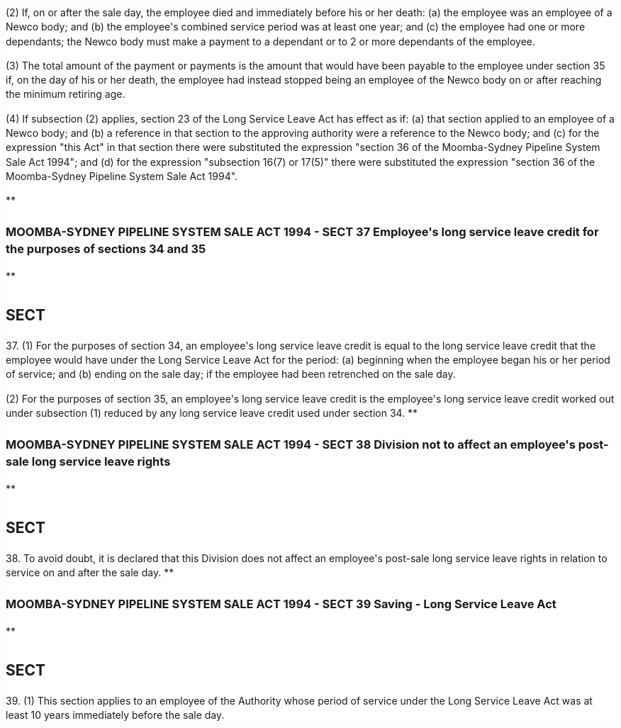 <lf>   (2) If, on or after the sale day, the employee died and immediately before his or her death:<lf>   (a) the employee was an employee of a Newco body; and<lf>   (b) the employee's combined service period was at least one year; and<lf>   (c) the employee had one or more dependants;<lf> the Newco body must make a payment to a dependant or to 2 or more dependants of the employee. <p><lf>   (3) The total amount of the payment or payments is the amount that would have been payable to the employee under section 35 if, on the day of his or her death, the employee had instead stopped being an employee of the Newco body on or after reaching the minimum retiring age. <p><lf>   (4) If subsection (2) applies, section 23 of the Long Service Leave Act has effect as if:<lf>   (a) that section applied to an employee of a Newco body; and<lf>   (b) a reference in that section to the approving authority were a reference to the Newco body; and<lf>   (c) for the expression "this Act" in that section there were substituted the expression "section 36 of the Moomba-Sydney Pipeline System Sale Act 1994"; and<lf>   (d) for the expression "subsection 16(7) or 17(5)" there were substituted the expression "section 36 of the Moomba-Sydney Pipeline System Sale Act 1994". </lf></lf></lf></lf></lf></p></lf></p></lf></lf></lf></lf></lf>
</sect>
**<b>

### <name>MOOMBA-SYDNEY PIPELINE SYSTEM SALE ACT 1994 - SECT 37 Employee's long service leave credit for the purposes of sections 34 and 35 </name>
</b>** 

## SECT
<sect>   37\. (1) For the purposes of section 34, an employee's long service leave credit is equal to the long service leave credit that the employee would have under the Long Service Leave Act for the period:<lf>   (a) beginning when the employee began his or her period of service; and<lf>   (b) ending on the sale day;<lf> if the employee had been retrenched on the sale day. 

<lf>   (2) For the purposes of section 35, an employee's long service leave credit is the employee's long service leave credit worked out under subsection (1) reduced by any long service leave credit used under section 34\. </lf>
</lf></lf></lf></sect>
**<b>

### <name>MOOMBA-SYDNEY PIPELINE SYSTEM SALE ACT 1994 - SECT 38 Division not to affect an employee's post-sale long service leave rights </name>
</b>** 

## SECT
<sect>   38\. To avoid doubt, it is declared that this Division does not affect an employee's post-sale long service leave rights in relation to service on and after the sale day. </sect>
**<b>

### <name>MOOMBA-SYDNEY PIPELINE SYSTEM SALE ACT 1994 - SECT 39 Saving - Long Service Leave Act </name>
</b>** 

## SECT
<sect>   39\. (1) This section applies to an employee of the Authority whose period of service under the Long Service Leave Act was at least 10 years immediately before the sale day. 
